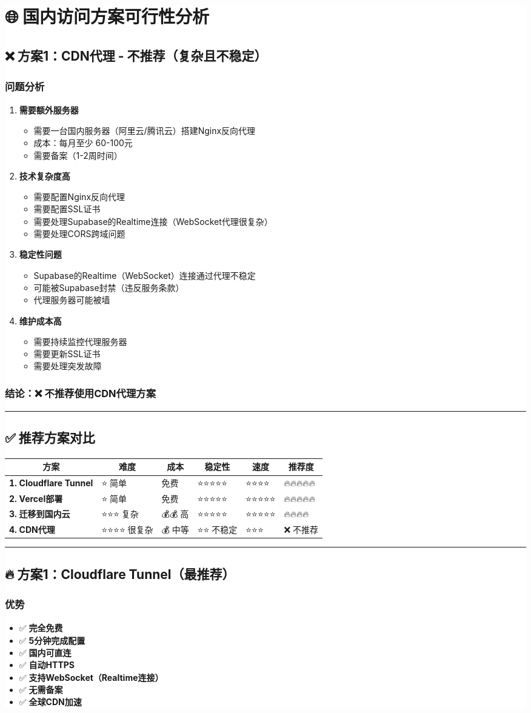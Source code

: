 # 🌐 国内访问方案可行性分析

## ❌ 方案1：CDN代理 - **不推荐（复杂且不稳定）**

### 问题分析

1. **需要额外服务器**
   - 需要一台国内服务器（阿里云/腾讯云）搭建Nginx反向代理
   - 成本：每月至少 60-100元
   - 需要备案（1-2周时间）

2. **技术复杂度高**
   - 需要配置Nginx反向代理
   - 需要配置SSL证书
   - 需要处理Supabase的Realtime连接（WebSocket代理很复杂）
   - 需要处理CORS跨域问题

3. **稳定性问题**
   - Supabase的Realtime（WebSocket）连接通过代理不稳定
   - 可能被Supabase封禁（违反服务条款）
   - 代理服务器可能被墙

4. **维护成本高**
   - 需要持续监控代理服务器
   - 需要更新SSL证书
   - 需要处理突发故障

### 结论：❌ **不推荐使用CDN代理方案**

---

## ✅ 推荐方案对比

| 方案 | 难度 | 成本 | 稳定性 | 速度 | 推荐度 |
|------|------|------|--------|------|--------|
| **1. Cloudflare Tunnel** | ⭐ 简单 | 免费 | ⭐⭐⭐⭐⭐ | ⭐⭐⭐⭐ | 🔥🔥🔥🔥🔥 |
| **2. Vercel部署** | ⭐ 简单 | 免费 | ⭐⭐⭐⭐⭐ | ⭐⭐⭐⭐⭐ | 🔥🔥🔥🔥🔥 |
| **3. 迁移到国内云** | ⭐⭐⭐ 复杂 | 💰💰 高 | ⭐⭐⭐⭐⭐ | ⭐⭐⭐⭐⭐ | 🔥🔥🔥🔥 |
| **4. CDN代理** | ⭐⭐⭐⭐ 很复杂 | 💰 中等 | ⭐⭐ 不稳定 | ⭐⭐⭐ | ❌ 不推荐 |

---

## 🔥 方案1：Cloudflare Tunnel（最推荐）

### 优势
- ✅ **完全免费**
- ✅ **5分钟完成配置**
- ✅ **国内可直连**
- ✅ **自动HTTPS**
- ✅ **支持WebSocket（Realtime连接）**
- ✅ **无需备案**
- ✅ **全球CDN加速**
